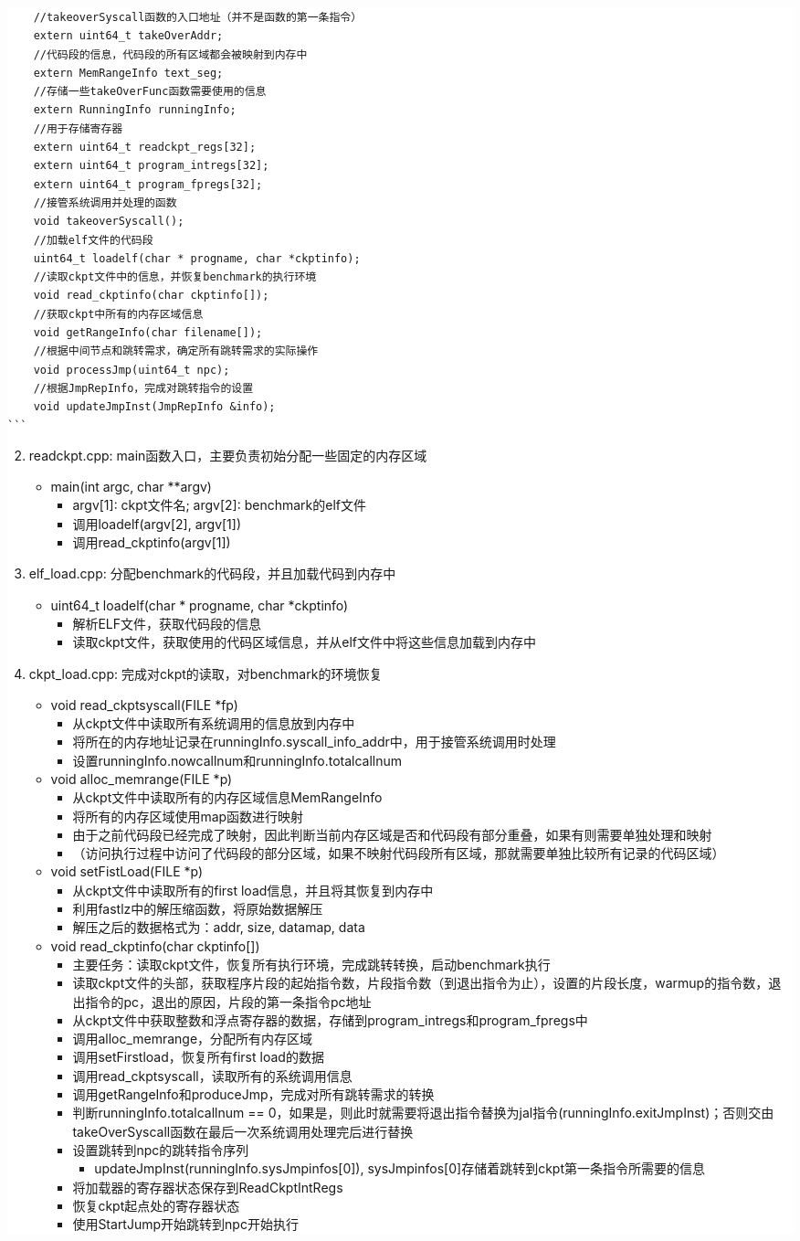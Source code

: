         //takeoverSyscall函数的入口地址（并不是函数的第一条指令）
        extern uint64_t takeOverAddr;
        //代码段的信息，代码段的所有区域都会被映射到内存中
        extern MemRangeInfo text_seg;   
        //存储一些takeOverFunc函数需要使用的信息
        extern RunningInfo runningInfo;
        //用于存储寄存器
        extern uint64_t readckpt_regs[32];
        extern uint64_t program_intregs[32];
        extern uint64_t program_fpregs[32];         
        //接管系统调用并处理的函数
        void takeoverSyscall(); 
        //加载elf文件的代码段
        uint64_t loadelf(char * progname, char *ckptinfo);
        //读取ckpt文件中的信息，并恢复benchmark的执行环境
        void read_ckptinfo(char ckptinfo[]);
        //获取ckpt中所有的内存区域信息
        void getRangeInfo(char filename[]);
        //根据中间节点和跳转需求，确定所有跳转需求的实际操作
        void processJmp(uint64_t npc);
        //根据JmpRepInfo，完成对跳转指令的设置
        void updateJmpInst(JmpRepInfo &info);
    ```

2. readckpt.cpp: main函数入口，主要负责初始分配一些固定的内存区域
    - main(int argc, char **argv)
      - argv[1]: ckpt文件名; argv[2]: benchmark的elf文件
      - 调用loadelf(argv[2], argv[1])
      - 调用read_ckptinfo(argv[1])
  
3. elf_load.cpp: 分配benchmark的代码段，并且加载代码到内存中
    - uint64_t loadelf(char * progname, char *ckptinfo)
      - 解析ELF文件，获取代码段的信息
      - 读取ckpt文件，获取使用的代码区域信息，并从elf文件中将这些信息加载到内存中

4. ckpt_load.cpp: 完成对ckpt的读取，对benchmark的环境恢复
    - void read_ckptsyscall(FILE *fp)
      - 从ckpt文件中读取所有系统调用的信息放到内存中
      - 将所在的内存地址记录在runningInfo.syscall_info_addr中，用于接管系统调用时处理
      - 设置runningInfo.nowcallnum和runningInfo.totalcallnum
    - void alloc_memrange(FILE *p)
      - 从ckpt文件中读取所有的内存区域信息MemRangeInfo
      - 将所有的内存区域使用map函数进行映射
      - 由于之前代码段已经完成了映射，因此判断当前内存区域是否和代码段有部分重叠，如果有则需要单独处理和映射
      - （访问执行过程中访问了代码段的部分区域，如果不映射代码段所有区域，那就需要单独比较所有记录的代码区域）
    - void setFistLoad(FILE *p)
      - 从ckpt文件中读取所有的first load信息，并且将其恢复到内存中
      - 利用fastlz中的解压缩函数，将原始数据解压
      - 解压之后的数据格式为：addr, size, datamap, data
    - void read_ckptinfo(char ckptinfo[])
      - 主要任务：读取ckpt文件，恢复所有执行环境，完成跳转转换，启动benchmark执行
      - 读取ckpt文件的头部，获取程序片段的起始指令数，片段指令数（到退出指令为止），设置的片段长度，warmup的指令数，退出指令的pc，退出的原因，片段的第一条指令pc地址
      - 从ckpt文件中获取整数和浮点寄存器的数据，存储到program_intregs和program_fpregs中
      - 调用alloc_memrange，分配所有内存区域
      - 调用setFirstload，恢复所有first load的数据
      - 调用read_ckptsyscall，读取所有的系统调用信息
      - 调用getRangeInfo和produceJmp，完成对所有跳转需求的转换
      - 判断runningInfo.totalcallnum == 0，如果是，则此时就需要将退出指令替换为jal指令(runningInfo.exitJmpInst)；否则交由takeOverSyscall函数在最后一次系统调用处理完后进行替换
      - 设置跳转到npc的跳转指令序列
        - updateJmpInst(runningInfo.sysJmpinfos[0]), sysJmpinfos[0]存储着跳转到ckpt第一条指令所需要的信息
      - 将加载器的寄存器状态保存到ReadCkptIntRegs
      - 恢复ckpt起点处的寄存器状态
      - 使用StartJump开始跳转到npc开始执行
